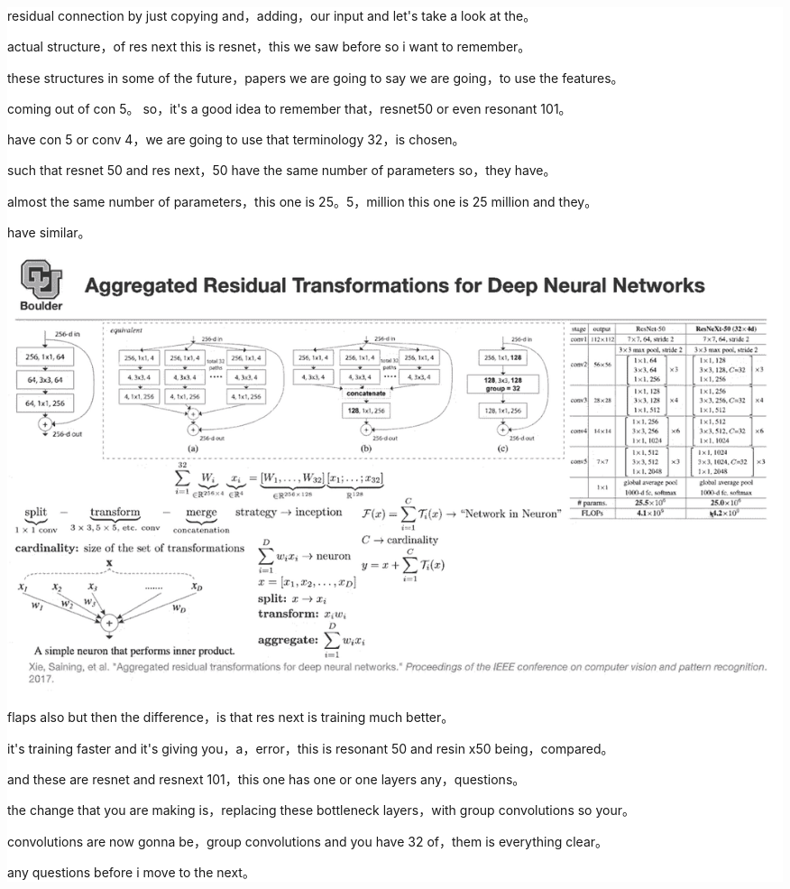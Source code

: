 residual connection by just copying and，adding，our input and let's take a look at the。

actual structure，of res next this is resnet，this we saw before so i want to remember。

these structures in some of the future，papers we are going to say we are going，to use the features。

coming out of con 5。 so，it's a good idea to remember that，resnet50 or even resonant 101。

have con 5 or conv 4，we are going to use that terminology 32，is chosen。

such that resnet 50 and res next，50 have the same number of parameters so，they have。

almost the same number of parameters，this one is 25。5，million this one is 25 million and they。

have similar。

![](img/319ecd171375b902f12f026538272d76_3.png)

flaps also but then the difference，is that res next is training much better。

it's training faster and it's giving you，a，error，this is resonant 50 and resin x50 being，compared。

and these are resnet and resnext 101，this one has one or one layers any，questions。

the change that you are making is，replacing these bottleneck layers，with group convolutions so your。

convolutions are now gonna be，group convolutions and you have 32 of，them is everything clear。

any questions before i move to the next。